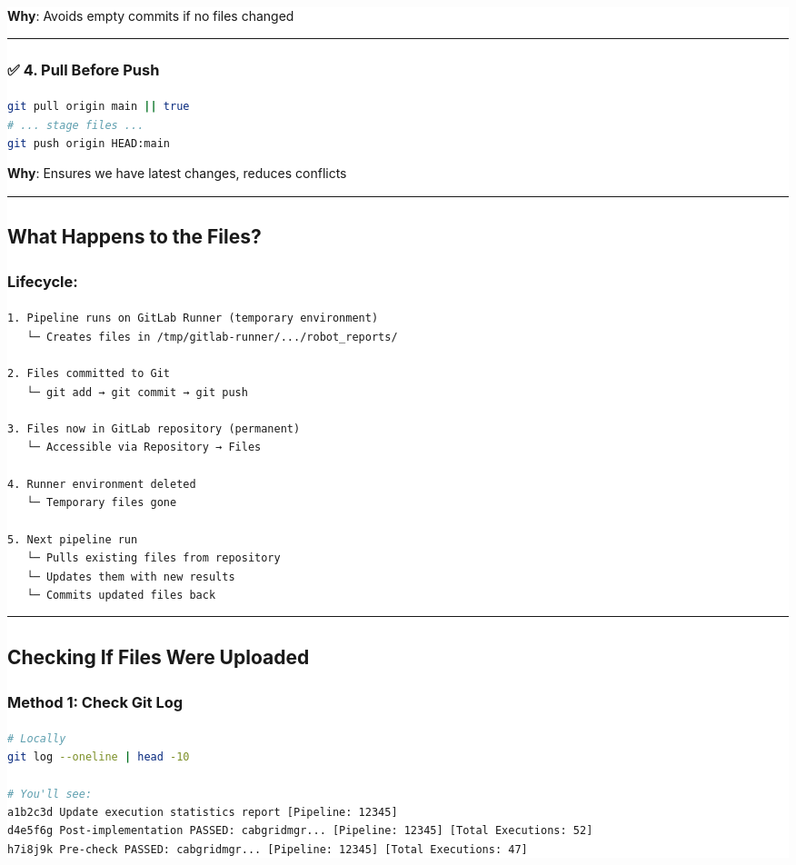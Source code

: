 **Why**: Avoids empty commits if no files changed

---

### ✅ 4. Pull Before Push

```bash
git pull origin main || true
# ... stage files ...
git push origin HEAD:main
```

**Why**: Ensures we have latest changes, reduces conflicts

---

## What Happens to the Files?

### Lifecycle:

```
1. Pipeline runs on GitLab Runner (temporary environment)
   └─ Creates files in /tmp/gitlab-runner/.../robot_reports/

2. Files committed to Git
   └─ git add → git commit → git push

3. Files now in GitLab repository (permanent)
   └─ Accessible via Repository → Files

4. Runner environment deleted
   └─ Temporary files gone

5. Next pipeline run
   └─ Pulls existing files from repository
   └─ Updates them with new results
   └─ Commits updated files back
```

---

## Checking If Files Were Uploaded

### Method 1: Check Git Log

```bash
# Locally
git log --oneline | head -10

# You'll see:
a1b2c3d Update execution statistics report [Pipeline: 12345]
d4e5f6g Post-implementation PASSED: cabgridmgr... [Pipeline: 12345] [Total Executions: 52]
h7i8j9k Pre-check PASSED: cabgridmgr... [Pipeline: 12345] [Total Executions: 47]
```
